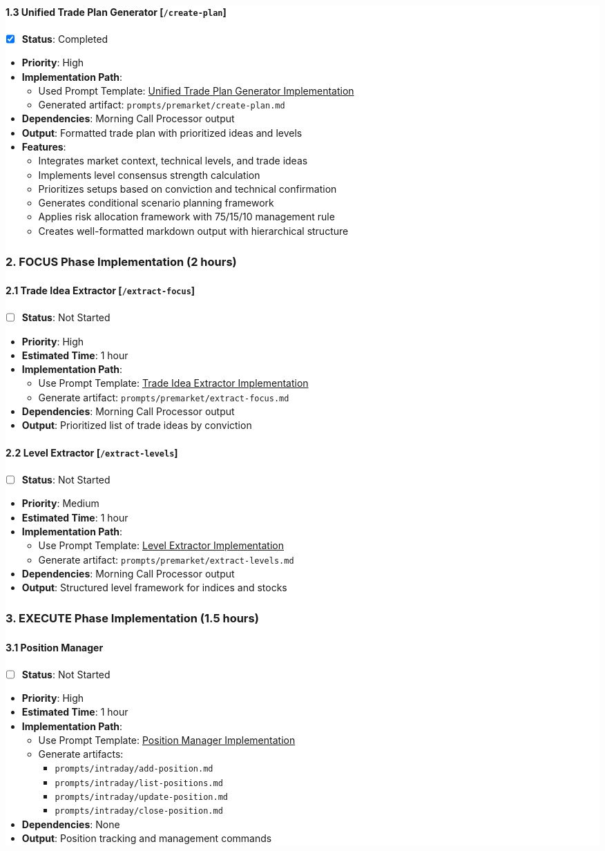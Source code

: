 #### 1.3 Unified Trade Plan Generator [`/create-plan`]
- [x] **Status**: Completed
- **Priority**: High
- **Implementation Path**:
  - Used Prompt Template: [Unified Trade Plan Generator Implementation](master-prompt-instructions.md#3-unified-trade-plan-generator-implementation)
  - Generated artifact: `prompts/premarket/create-plan.md`
- **Dependencies**: Morning Call Processor output
- **Output**: Formatted trade plan with prioritized ideas and levels
- **Features**:
  - Integrates market context, technical levels, and trade ideas
  - Implements level consensus strength calculation
  - Prioritizes setups based on conviction and technical confirmation
  - Generates conditional scenario planning framework
  - Applies risk allocation framework with 75/15/10 management rule
  - Creates well-formatted markdown output with hierarchical structure

### 2. FOCUS Phase Implementation (2 hours)

#### 2.1 Trade Idea Extractor [`/extract-focus`]
- [ ] **Status**: Not Started
- **Priority**: High
- **Estimated Time**: 1 hour
- **Implementation Path**:
  - Use Prompt Template: [Trade Idea Extractor Implementation](master-prompt-instructions.md#4-trade-idea-extractor-implementation)
  - Generate artifact: `prompts/premarket/extract-focus.md`
- **Dependencies**: Morning Call Processor output
- **Output**: Prioritized list of trade ideas by conviction

#### 2.2 Level Extractor [`/extract-levels`]
- [ ] **Status**: Not Started
- **Priority**: Medium
- **Estimated Time**: 1 hour
- **Implementation Path**:
  - Use Prompt Template: [Level Extractor Implementation](master-prompt-instructions.md#5-level-extractor-implementation)
  - Generate artifact: `prompts/premarket/extract-levels.md`
- **Dependencies**: Morning Call Processor output
- **Output**: Structured level framework for indices and stocks

### 3. EXECUTE Phase Implementation (1.5 hours)

#### 3.1 Position Manager
- [ ] **Status**: Not Started
- **Priority**: High
- **Estimated Time**: 1 hour
- **Implementation Path**:
  - Use Prompt Template: [Position Manager Implementation](master-prompt-instructions.md#6-position-manager-implementation)
  - Generate artifacts:
    - `prompts/intraday/add-position.md`
    - `prompts/intraday/list-positions.md`
    - `prompts/intraday/update-position.md`
    - `prompts/intraday/close-position.md`
- **Dependencies**: None
- **Output**: Position tracking and management commands
